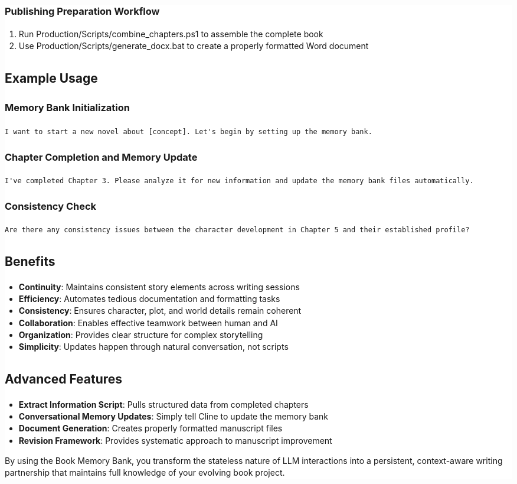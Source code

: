### Publishing Preparation Workflow
1. Run Production/Scripts/combine_chapters.ps1 to assemble the complete book
2. Use Production/Scripts/generate_docx.bat to create a properly formatted Word document

## Example Usage

### Memory Bank Initialization
```
I want to start a new novel about [concept]. Let's begin by setting up the memory bank.
```

### Chapter Completion and Memory Update
```
I've completed Chapter 3. Please analyze it for new information and update the memory bank files automatically.
```

### Consistency Check
```
Are there any consistency issues between the character development in Chapter 5 and their established profile?
```

## Benefits

- **Continuity**: Maintains consistent story elements across writing sessions
- **Efficiency**: Automates tedious documentation and formatting tasks
- **Consistency**: Ensures character, plot, and world details remain coherent
- **Collaboration**: Enables effective teamwork between human and AI
- **Organization**: Provides clear structure for complex storytelling
- **Simplicity**: Updates happen through natural conversation, not scripts

## Advanced Features

- **Extract Information Script**: Pulls structured data from completed chapters
- **Conversational Memory Updates**: Simply tell Cline to update the memory bank
- **Document Generation**: Creates properly formatted manuscript files
- **Revision Framework**: Provides systematic approach to manuscript improvement

By using the Book Memory Bank, you transform the stateless nature of LLM interactions into a persistent, context-aware writing partnership that maintains full knowledge of your evolving book project.
